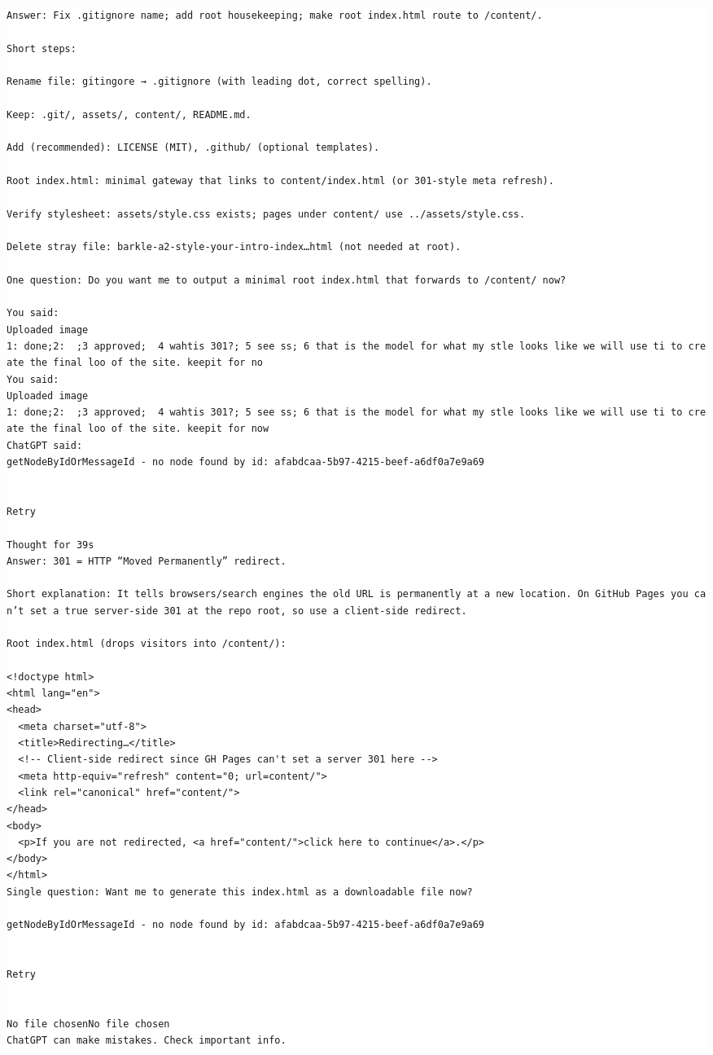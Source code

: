 ```text
Answer: Fix .gitignore name; add root housekeeping; make root index.html route to /content/.

Short steps:

Rename file: gitingore → .gitignore (with leading dot, correct spelling).

Keep: .git/, assets/, content/, README.md.

Add (recommended): LICENSE (MIT), .github/ (optional templates).

Root index.html: minimal gateway that links to content/index.html (or 301-style meta refresh).

Verify stylesheet: assets/style.css exists; pages under content/ use ../assets/style.css.

Delete stray file: barkle-a2-style-your-intro-index…html (not needed at root).

One question: Do you want me to output a minimal root index.html that forwards to /content/ now?

You said:
Uploaded image
1: done;2:  ;3 approved;  4 wahtis 301?; 5 see ss; 6 that is the model for what my stle looks like we will use ti to create the final loo of the site. keepit for no
You said:
Uploaded image
1: done;2:  ;3 approved;  4 wahtis 301?; 5 see ss; 6 that is the model for what my stle looks like we will use ti to create the final loo of the site. keepit for now
ChatGPT said:
getNodeByIdOrMessageId - no node found by id: afabdcaa-5b97-4215-beef-a6df0a7e9a69


Retry

Thought for 39s
Answer: 301 = HTTP “Moved Permanently” redirect.

Short explanation: It tells browsers/search engines the old URL is permanently at a new location. On GitHub Pages you can’t set a true server-side 301 at the repo root, so use a client-side redirect.

Root index.html (drops visitors into /content/):

<!doctype html>
<html lang="en">
<head>
  <meta charset="utf-8">
  <title>Redirecting…</title>
  <!-- Client-side redirect since GH Pages can't set a server 301 here -->
  <meta http-equiv="refresh" content="0; url=content/">
  <link rel="canonical" href="content/">
</head>
<body>
  <p>If you are not redirected, <a href="content/">click here to continue</a>.</p>
</body>
</html>
Single question: Want me to generate this index.html as a downloadable file now?

getNodeByIdOrMessageId - no node found by id: afabdcaa-5b97-4215-beef-a6df0a7e9a69


Retry


No file chosenNo file chosen
ChatGPT can make mistakes. Check important info.
```